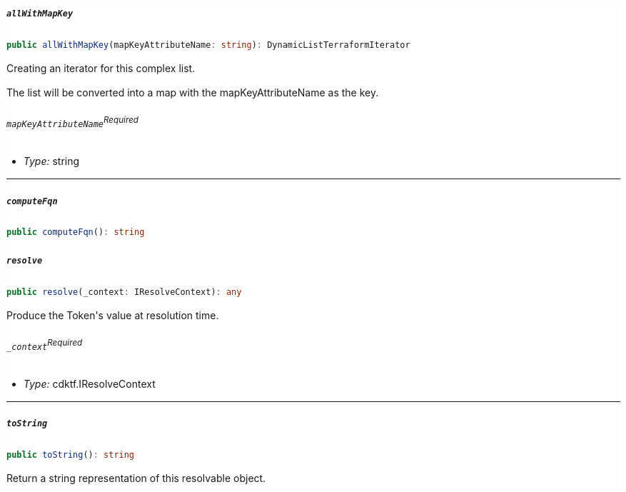 
##### `allWithMapKey` <a name="allWithMapKey" id="@cdktf/provider-snowflake.dataSnowflakeConnections.DataSnowflakeConnectionsConnectionsShowOutputList.allWithMapKey"></a>

```typescript
public allWithMapKey(mapKeyAttributeName: string): DynamicListTerraformIterator
```

Creating an iterator for this complex list.

The list will be converted into a map with the mapKeyAttributeName as the key.

###### `mapKeyAttributeName`<sup>Required</sup> <a name="mapKeyAttributeName" id="@cdktf/provider-snowflake.dataSnowflakeConnections.DataSnowflakeConnectionsConnectionsShowOutputList.allWithMapKey.parameter.mapKeyAttributeName"></a>

- *Type:* string

---

##### `computeFqn` <a name="computeFqn" id="@cdktf/provider-snowflake.dataSnowflakeConnections.DataSnowflakeConnectionsConnectionsShowOutputList.computeFqn"></a>

```typescript
public computeFqn(): string
```

##### `resolve` <a name="resolve" id="@cdktf/provider-snowflake.dataSnowflakeConnections.DataSnowflakeConnectionsConnectionsShowOutputList.resolve"></a>

```typescript
public resolve(_context: IResolveContext): any
```

Produce the Token's value at resolution time.

###### `_context`<sup>Required</sup> <a name="_context" id="@cdktf/provider-snowflake.dataSnowflakeConnections.DataSnowflakeConnectionsConnectionsShowOutputList.resolve.parameter._context"></a>

- *Type:* cdktf.IResolveContext

---

##### `toString` <a name="toString" id="@cdktf/provider-snowflake.dataSnowflakeConnections.DataSnowflakeConnectionsConnectionsShowOutputList.toString"></a>

```typescript
public toString(): string
```

Return a string representation of this resolvable object.
